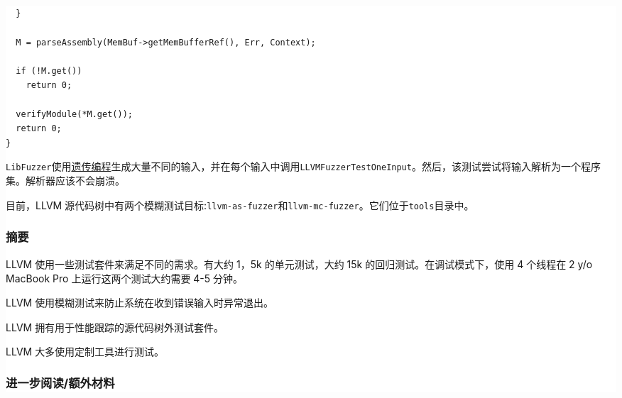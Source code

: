 ```
  }

  M = parseAssembly(MemBuf->getMemBufferRef(), Err, Context);

  if (!M.get())
    return 0;

  verifyModule(*M.get());
  return 0;
}
```

`LibFuzzer`使用[遗传编程](https://en.wikipedia.org/wiki/Genetic_programming)生成大量不同的输入，并在每个输入中调用`LLVMFuzzerTestOneInput`。然后，该测试尝试将输入解析为一个程序集。解析器应该不会崩溃。

目前，LLVM 源代码树中有两个模糊测试目标:`llvm-as-fuzzer`和`llvm-mc-fuzzer`。它们位于`tools`目录中。

### 摘要

LLVM 使用一些测试套件来满足不同的需求。有大约 1，5k 的单元测试，大约 15k 的回归测试。在调试模式下，使用 4 个线程在 2 y/o MacBook Pro 上运行这两个测试大约需要 4-5 分钟。

LLVM 使用模糊测试来防止系统在收到错误输入时异常退出。

LLVM 拥有用于性能跟踪的源代码树外测试套件。

LLVM 大多使用定制工具进行测试。

### 进一步阅读/额外材料